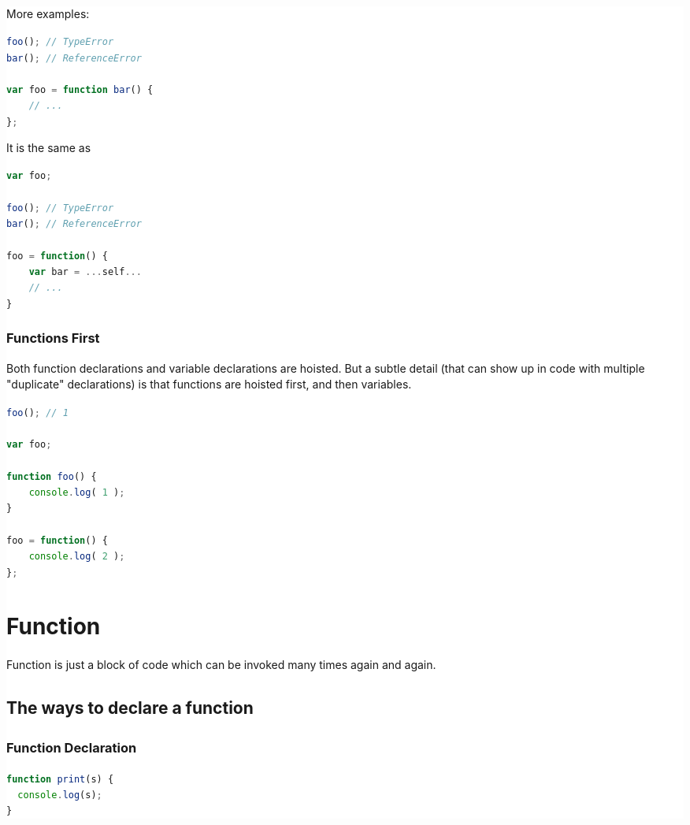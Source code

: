 More examples:
```javascript
foo(); // TypeError
bar(); // ReferenceError

var foo = function bar() {
	// ...
};
````
It is the same as 
```javascript
var foo;

foo(); // TypeError
bar(); // ReferenceError

foo = function() {
	var bar = ...self...
	// ...
}
````

### Functions First
Both function declarations and variable declarations are hoisted. But a subtle detail (that can show up in code with multiple "duplicate" declarations) is that functions are hoisted first, and then variables.
```javascript
foo(); // 1

var foo;

function foo() {
	console.log( 1 );
}

foo = function() {
	console.log( 2 );
};
````





# Function
Function is just a block of code which can be invoked many times again and again.
 
 ## The ways to declare a function
 ### Function Declaration
 ```javascript
 function print(s) {
   console.log(s);
 }
 ```
 